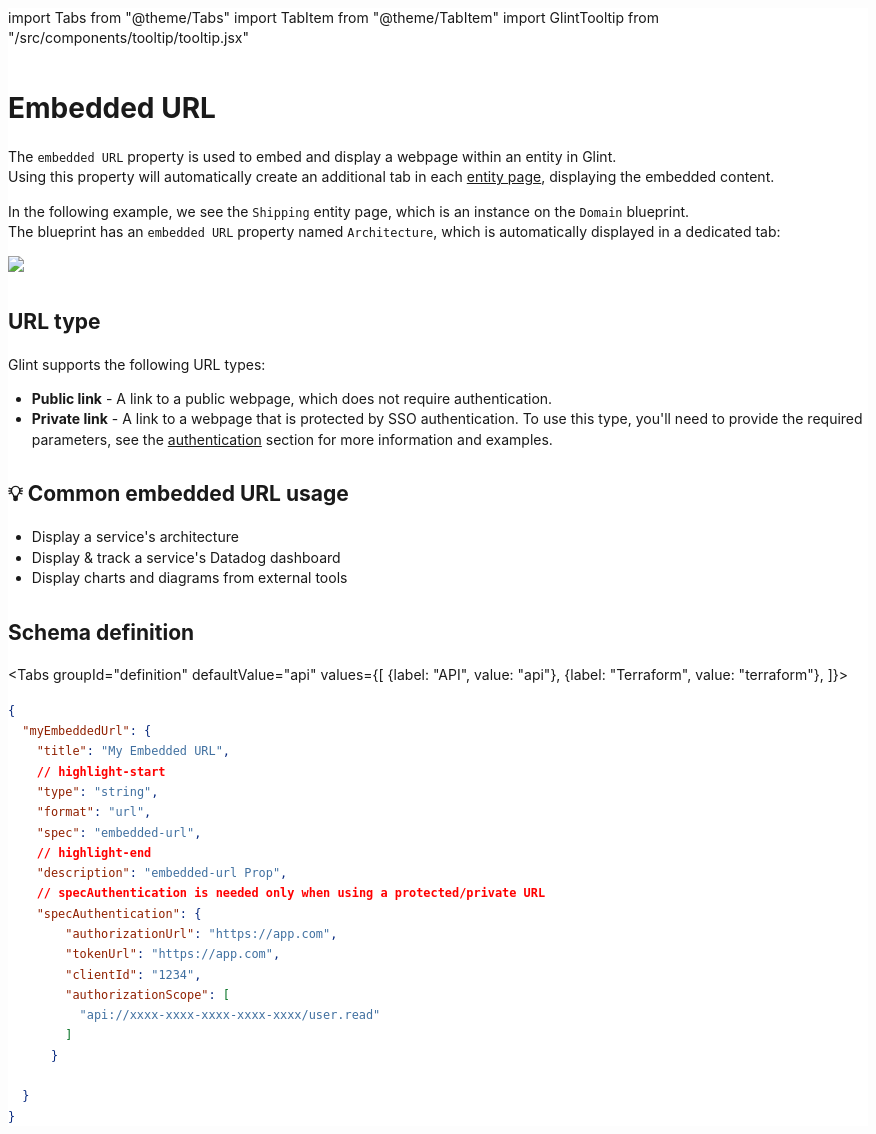 import Tabs from "@theme/Tabs"
import TabItem from "@theme/TabItem"
import GlintTooltip from "/src/components/tooltip/tooltip.jsx"

# Embedded URL

The `embedded URL` property is used to embed and display a webpage within an <GlintTooltip id="entity">entity</GlintTooltip> in Glint.  
Using this property will automatically create an additional tab in each [entity page](/customize-pages-dashboards-and-plugins/page/entity-page.md), displaying the embedded content.

In the following example, we see the `Shipping` entity page, which is an instance on the `Domain` blueprint.  
The blueprint has an `embedded URL` property named `Architecture`, which is automatically displayed in a dedicated tab:

<img src='/img/software-catalog/blueprint/embeddedUrlExample.png' width='85%' />

## URL type

Glint supports the following URL types:

- **Public link** - A link to a public webpage, which does not require authentication.
- **Private link** - A link to a webpage that is protected by SSO authentication. To use this type, you'll need to provide the required parameters, see the [authentication](./authentication) section for more information and examples.

## 💡 Common embedded URL usage

- Display a service's architecture
- Display & track a service's Datadog dashboard
- Display charts and diagrams from external tools

## Schema definition

<Tabs groupId="definition" defaultValue="api" values={[
{label: "API", value: "api"},
{label: "Terraform", value: "terraform"},
]}>

<TabItem value="api">

```json showLineNumbers
{
  "myEmbeddedUrl": {
    "title": "My Embedded URL",
    // highlight-start
    "type": "string",
    "format": "url",
    "spec": "embedded-url",
    // highlight-end
    "description": "embedded-url Prop",
    // specAuthentication is needed only when using a protected/private URL
    "specAuthentication": {
        "authorizationUrl": "https://app.com",
        "tokenUrl": "https://app.com",
        "clientId": "1234",
        "authorizationScope": [
          "api://xxxx-xxxx-xxxx-xxxx-xxxx/user.read"
        ]
      }

  }
}
```